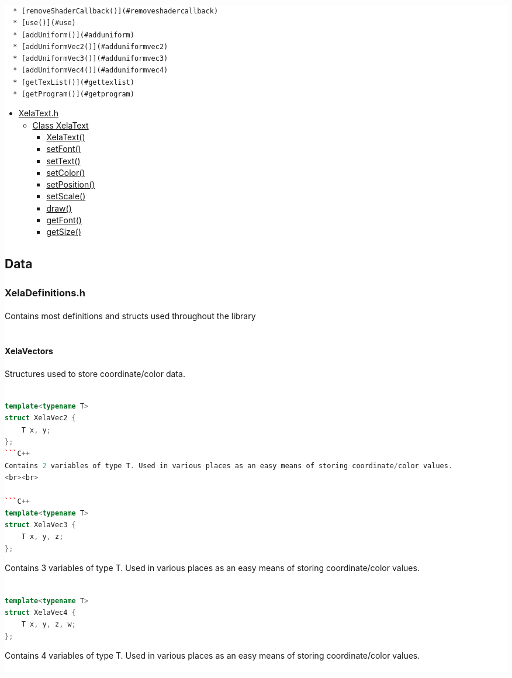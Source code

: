       * [removeShaderCallback()](#removeshadercallback)
      * [use()](#use)
      * [addUniform()](#adduniform)
      * [addUniformVec2()](#adduniformvec2)
      * [addUniformVec3()](#adduniformvec3)
      * [addUniformVec4()](#adduniformvec4)
      * [getTexList()](#gettexlist)
      * [getProgram()](#getprogram)
  * [XelaText.h](#xelatexth)
    * [Class XelaText](#class-xelatext)
      * [XelaText()](#xelatext)
      * [setFont()](#setfont)
      * [setText()](#settext)
      * [setColor()](#setColor)
      * [setPosition()](#setposition)
      * [setScale()](#setscale)
      * [draw()](#xelatext-draw)
      * [getFont()](#getfont)
      * [getSize()](#xelatext-getsize)

## Data
### XelaDefinitions.h
Contains most definitions and structs used throughout the library
<br><br>

#### XelaVectors

Structures used to store coordinate/color data.
<br><br>

```C++
template<typename T>
struct XelaVec2 {
	T x, y;
};
```C++
Contains 2 variables of type T. Used in various places as an easy means of storing coordinate/color values.
<br><br>

```C++
template<typename T>
struct XelaVec3 {
	T x, y, z;
};
```
Contains 3 variables of type T. Used in various places as an easy means of storing coordinate/color values.
<br><br>

```C++
template<typename T>
struct XelaVec4 {
	T x, y, z, w;
};
```
Contains 4 variables of type T. Used in various places as an easy means of storing coordinate/color values.
<br><br>
